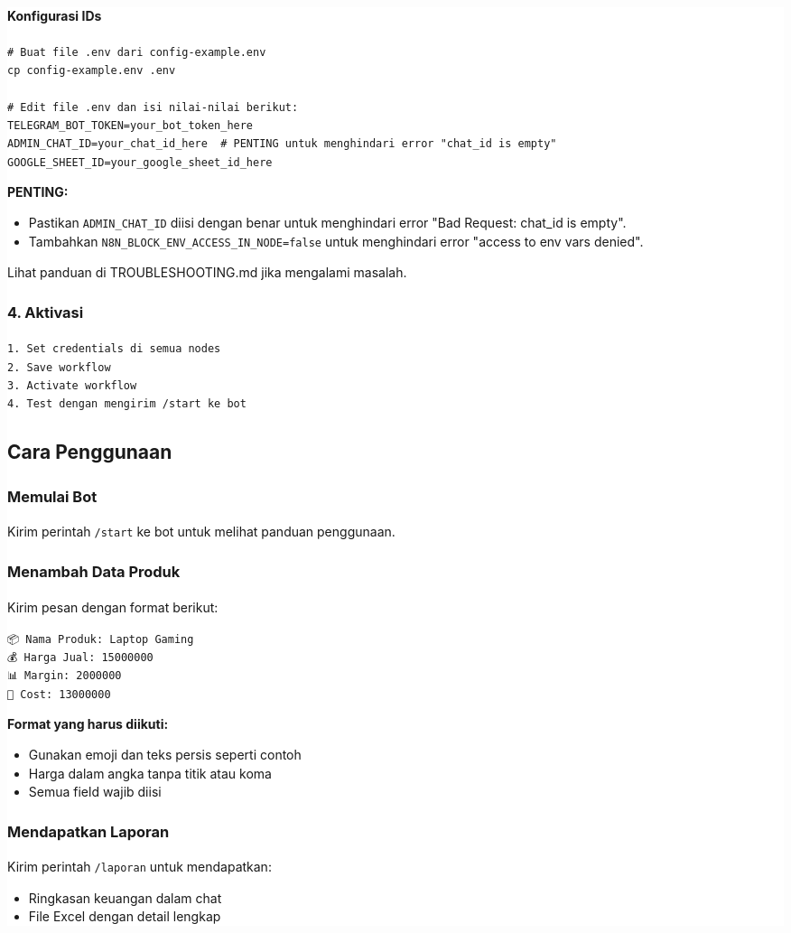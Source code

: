 #### Konfigurasi IDs
```
# Buat file .env dari config-example.env
cp config-example.env .env

# Edit file .env dan isi nilai-nilai berikut:
TELEGRAM_BOT_TOKEN=your_bot_token_here
ADMIN_CHAT_ID=your_chat_id_here  # PENTING untuk menghindari error "chat_id is empty"
GOOGLE_SHEET_ID=your_google_sheet_id_here
```

**PENTING:** 
- Pastikan `ADMIN_CHAT_ID` diisi dengan benar untuk menghindari error "Bad Request: chat_id is empty". 
- Tambahkan `N8N_BLOCK_ENV_ACCESS_IN_NODE=false` untuk menghindari error "access to env vars denied".

Lihat panduan di TROUBLESHOOTING.md jika mengalami masalah.

### 4. Aktivasi
```
1. Set credentials di semua nodes
2. Save workflow
3. Activate workflow
4. Test dengan mengirim /start ke bot
```

## Cara Penggunaan

### Memulai Bot

Kirim perintah `/start` ke bot untuk melihat panduan penggunaan.

### Menambah Data Produk

Kirim pesan dengan format berikut:

```
📦 Nama Produk: Laptop Gaming
💰 Harga Jual: 15000000
📊 Margin: 2000000
💸 Cost: 13000000
```

**Format yang harus diikuti:**
- Gunakan emoji dan teks persis seperti contoh
- Harga dalam angka tanpa titik atau koma
- Semua field wajib diisi

### Mendapatkan Laporan

Kirim perintah `/laporan` untuk mendapatkan:
- Ringkasan keuangan dalam chat
- File Excel dengan detail lengkap
